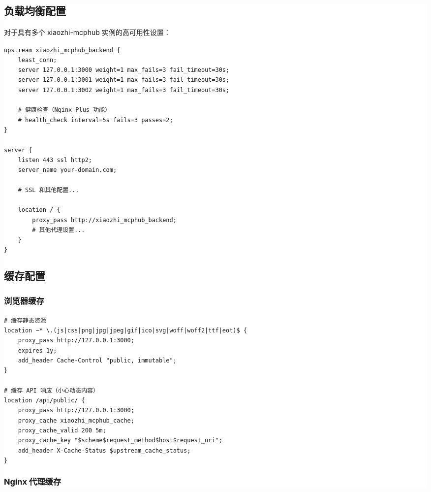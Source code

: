 ## 负载均衡配置

对于具有多个 xiaozhi-mcphub 实例的高可用性设置：

```nginx
upstream xiaozhi_mcphub_backend {
    least_conn;
    server 127.0.0.1:3000 weight=1 max_fails=3 fail_timeout=30s;
    server 127.0.0.1:3001 weight=1 max_fails=3 fail_timeout=30s;
    server 127.0.0.1:3002 weight=1 max_fails=3 fail_timeout=30s;

    # 健康检查（Nginx Plus 功能）
    # health_check interval=5s fails=3 passes=2;
}

server {
    listen 443 ssl http2;
    server_name your-domain.com;

    # SSL 和其他配置...

    location / {
        proxy_pass http://xiaozhi_mcphub_backend;
        # 其他代理设置...
    }
}
```

## 缓存配置

### 浏览器缓存

```nginx
# 缓存静态资源
location ~* \.(js|css|png|jpg|jpeg|gif|ico|svg|woff|woff2|ttf|eot)$ {
    proxy_pass http://127.0.0.1:3000;
    expires 1y;
    add_header Cache-Control "public, immutable";
}

# 缓存 API 响应（小心动态内容）
location /api/public/ {
    proxy_pass http://127.0.0.1:3000;
    proxy_cache xiaozhi_mcphub_cache;
    proxy_cache_valid 200 5m;
    proxy_cache_key "$scheme$request_method$host$request_uri";
    add_header X-Cache-Status $upstream_cache_status;
}
```

### Nginx 代理缓存
